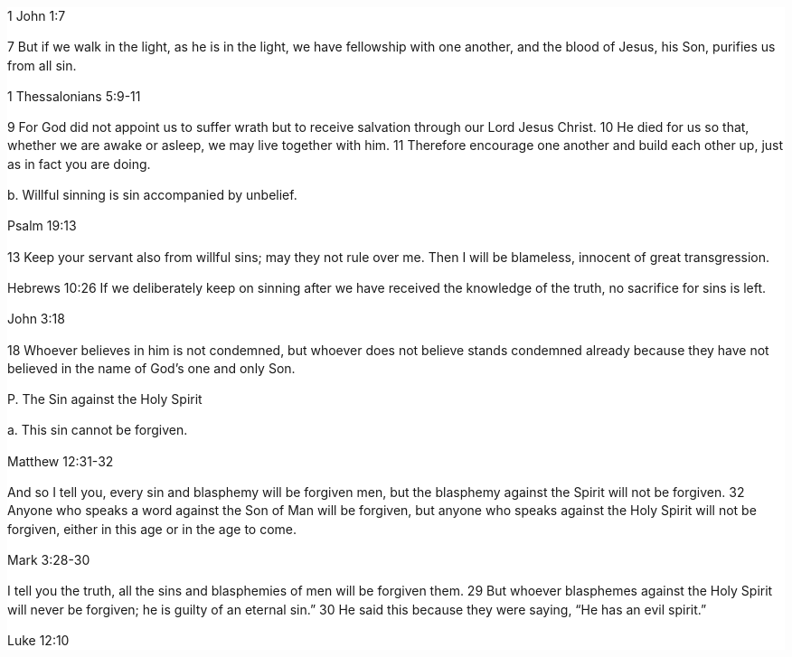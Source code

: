 
1 John 1:7

7 But if we walk in the light, as he is in the light, we have fellowship with one another, and the blood of Jesus, his Son, purifies us from all sin.



1 Thessalonians 5:9-11

9 For God did not appoint us to suffer wrath but to receive salvation through our Lord Jesus Christ. 10 He died for us so that, whether we are awake or asleep, we may live together with him. 11 Therefore encourage one another and build each other up, just as in fact you are doing.



b.	Willful sinning is sin accompanied by unbelief.



Psalm 19:13

13 Keep your servant also from willful sins;
    may they not rule over me.
Then I will be blameless,
    innocent of great transgression.



Hebrews 10:26   If we deliberately keep on sinning after we have received the knowledge of the truth, no sacrifice for sins is left.



John 3:18

18 Whoever believes in him is not condemned, but whoever does not believe stands condemned already because they have not believed in the name of God’s one and only Son.



P.	The Sin against the Holy Spirit



a.	This sin cannot be forgiven.



Matthew 12:31-32    

And so I tell you, every sin and blasphemy will be forgiven men, but the blasphemy against the Spirit will not be forgiven. 32 Anyone who speaks a word against the Son of Man will be forgiven, but anyone who speaks against the Holy Spirit will not be forgiven, either in this age or in the age to come. 



Mark 3:28-30    

I tell you the truth, all the sins and blasphemies of men will be forgiven them. 29 But whoever blasphemes against the Holy Spirit will never be forgiven; he is guilty of an eternal sin.” 30 He said this because they were saying, “He has an evil spirit.” 



Luke 12:10   
